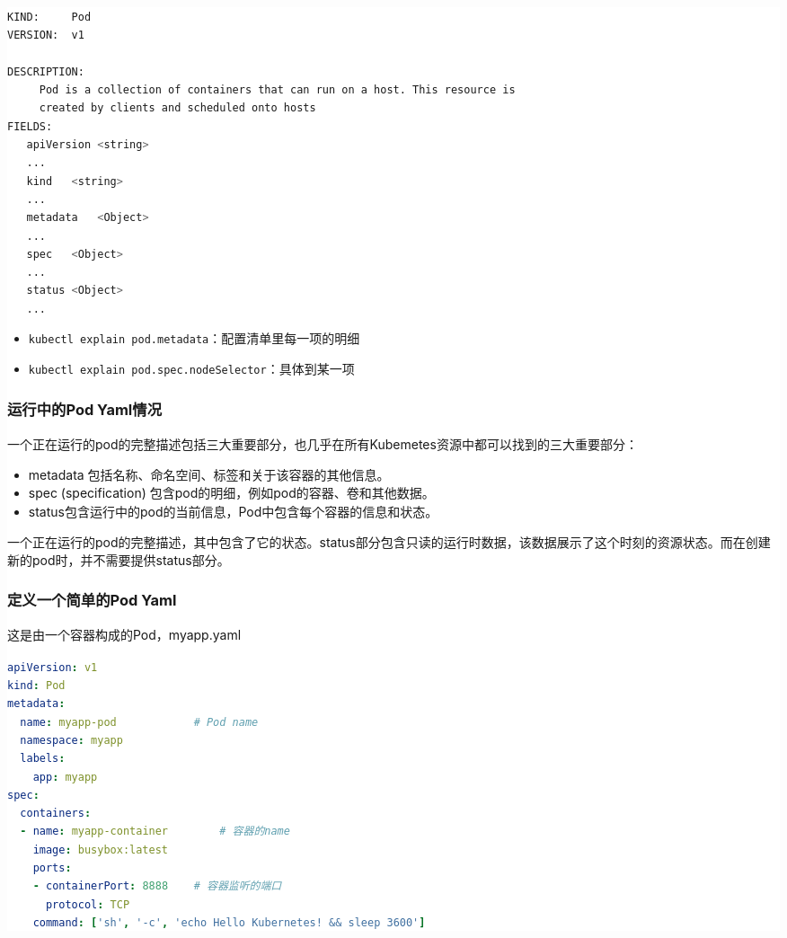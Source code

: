   ```bash
  KIND:     Pod
  VERSION:  v1
  
  DESCRIPTION:
       Pod is a collection of containers that can run on a host. This resource is
       created by clients and scheduled onto hosts 
  FIELDS:
     apiVersion	<string>
     ...
     kind	<string>
     ...
     metadata	<Object>
     ...
     spec	<Object>
     ...
     status	<Object>
     ...
  
  ```

- `kubectl explain pod.metadata`：配置清单里每一项的明细

- `kubectl explain pod.spec.nodeSelector`：具体到某一项

### 运行中的Pod Yaml情况

一个正在运行的pod的完整描述包括三大重要部分，也几乎在所有Kubemetes资源中都可以找到的三大重要部分：

- metadata 包括名称、命名空间、标签和关于该容器的其他信息。
- spec (specification) 包含pod的明细，例如pod的容器、卷和其他数据。
- status包含运行中的pod的当前信息，Pod中包含每个容器的信息和状态。

一个正在运行的pod的完整描述，其中包含了它的状态。status部分包含只读的运行时数据，该数据展示了这个时刻的资源状态。而在创建新的pod时，并不需要提供status部分。

### 定义一个简单的Pod Yaml

这是由一个容器构成的Pod，myapp.yaml

```yaml
apiVersion: v1
kind: Pod
metadata:
  name: myapp-pod            # Pod name
  namespace: myapp            
  labels:
    app: myapp
spec:
  containers:									
  - name: myapp-container		 # 容器的name
    image: busybox:latest
    ports:
    - containerPort: 8888    # 容器监听的端口
      protocol: TCP
    command: ['sh', '-c', 'echo Hello Kubernetes! && sleep 3600']
```
